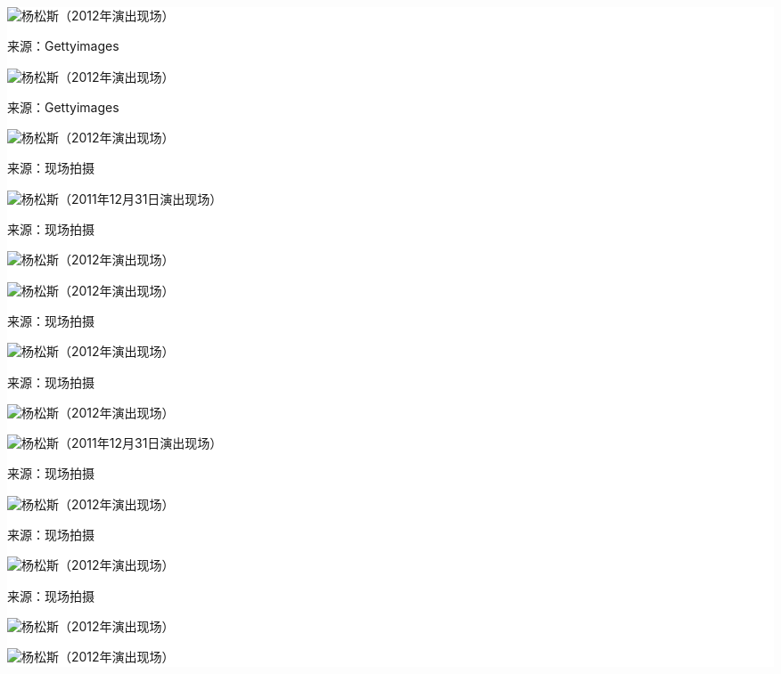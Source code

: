
![杨松斯（2012年演出现场）](https://images.soomal.cc/doc/20200216/00086820.webp)

来源：Gettyimages


![杨松斯（2012年演出现场）](https://images.soomal.cc/doc/20200216/00086816.webp)

来源：Gettyimages


![杨松斯（2012年演出现场）](https://images.soomal.cc/doc/20171228/00072597.webp)

来源：现场拍摄


![杨松斯（2011年12月31日演出现场）](https://images.soomal.cc/doc/20171228/00072592.webp)

来源：现场拍摄


![杨松斯（2012年演出现场）](https://images.soomal.cc/doc/20191218/00086069.webp)




![杨松斯（2012年演出现场）](https://images.soomal.cc/doc/20171228/00072593.webp)

来源：现场拍摄


![杨松斯（2012年演出现场）](https://images.soomal.cc/doc/20171228/00072594.webp)

来源：现场拍摄


![杨松斯（2012年演出现场）](https://images.soomal.cc/doc/20210110/00092744.webp)




![杨松斯（2011年12月31日演出现场）](https://images.soomal.cc/doc/20171228/00072595.webp)

来源：现场拍摄


![杨松斯（2012年演出现场）](https://images.soomal.cc/doc/20171228/00072596.webp)

来源：现场拍摄


![杨松斯（2012年演出现场）](https://images.soomal.cc/doc/20191204/00085748.webp)

来源：现场拍摄


![杨松斯（2012年演出现场）](https://images.soomal.cc/doc/20191218/00086067.webp)




![杨松斯（2012年演出现场）](https://images.soomal.cc/doc/20210106/00092694.webp)
